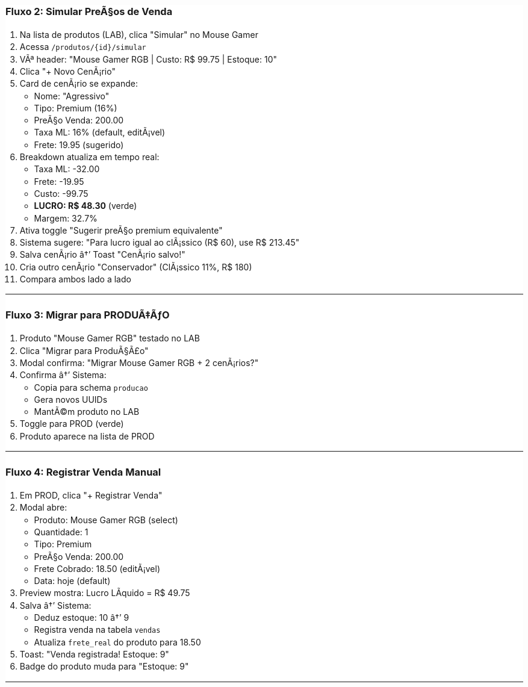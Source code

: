 
### Fluxo 2: Simular PreÃ§os de Venda

1. Na lista de produtos (LAB), clica "Simular" no Mouse Gamer
2. Acessa `/produtos/{id}/simular`
3. VÃª header: "Mouse Gamer RGB | Custo: R$ 99.75 | Estoque: 10"
4. Clica "+ Novo CenÃ¡rio"
5. Card de cenÃ¡rio se expande:
   - Nome: "Agressivo"
   - Tipo: Premium (16%)
   - PreÃ§o Venda: 200.00
   - Taxa ML: 16% (default, editÃ¡vel)
   - Frete: 19.95 (sugerido)
6. Breakdown atualiza em tempo real:
   - Taxa ML: -32.00
   - Frete: -19.95
   - Custo: -99.75
   - **LUCRO: R$ 48.30** (verde)
   - Margem: 32.7%
7. Ativa toggle "Sugerir preÃ§o premium equivalente"
8. Sistema sugere: "Para lucro igual ao clÃ¡ssico (R$ 60), use R$ 213.45"
9. Salva cenÃ¡rio â†’ Toast "CenÃ¡rio salvo!"
10. Cria outro cenÃ¡rio "Conservador" (ClÃ¡ssico 11%, R$ 180)
11. Compara ambos lado a lado

---

### Fluxo 3: Migrar para PRODUÃ‡ÃƒO

1. Produto "Mouse Gamer RGB" testado no LAB
2. Clica "Migrar para ProduÃ§Ã£o"
3. Modal confirma: "Migrar Mouse Gamer RGB + 2 cenÃ¡rios?"
4. Confirma â†’ Sistema:
   - Copia para schema `producao`
   - Gera novos UUIDs
   - MantÃ©m produto no LAB
5. Toggle para PROD (verde)
6. Produto aparece na lista de PROD

---

### Fluxo 4: Registrar Venda Manual

1. Em PROD, clica "+ Registrar Venda"
2. Modal abre:
   - Produto: Mouse Gamer RGB (select)
   - Quantidade: 1
   - Tipo: Premium
   - PreÃ§o Venda: 200.00
   - Frete Cobrado: 18.50 (editÃ¡vel)
   - Data: hoje (default)
3. Preview mostra: Lucro LÃ­quido = R$ 49.75
4. Salva â†’ Sistema:
   - Deduz estoque: 10 â†’ 9
   - Registra venda na tabela `vendas`
   - Atualiza `frete_real` do produto para 18.50
5. Toast: "Venda registrada! Estoque: 9"
6. Badge do produto muda para "Estoque: 9"

---